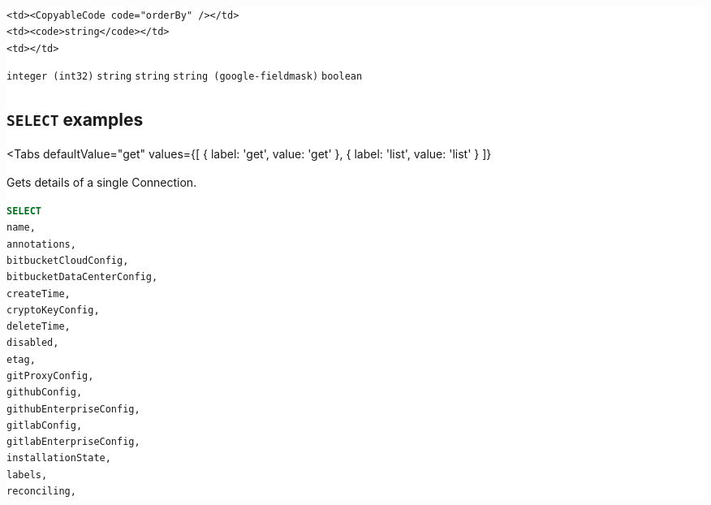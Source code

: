     <td><CopyableCode code="orderBy" /></td>
    <td><code>string</code></td>
    <td></td>
</tr>
<tr id="parameter-pageSize">
    <td><CopyableCode code="pageSize" /></td>
    <td><code>integer (int32)</code></td>
    <td></td>
</tr>
<tr id="parameter-pageToken">
    <td><CopyableCode code="pageToken" /></td>
    <td><code>string</code></td>
    <td></td>
</tr>
<tr id="parameter-requestId">
    <td><CopyableCode code="requestId" /></td>
    <td><code>string</code></td>
    <td></td>
</tr>
<tr id="parameter-updateMask">
    <td><CopyableCode code="updateMask" /></td>
    <td><code>string (google-fieldmask)</code></td>
    <td></td>
</tr>
<tr id="parameter-validateOnly">
    <td><CopyableCode code="validateOnly" /></td>
    <td><code>boolean</code></td>
    <td></td>
</tr>
</tbody>
</table>

## `SELECT` examples

<Tabs
    defaultValue="get"
    values={[
        { label: 'get', value: 'get' },
        { label: 'list', value: 'list' }
    ]}
>
<TabItem value="get">

Gets details of a single Connection.

```sql
SELECT
name,
annotations,
bitbucketCloudConfig,
bitbucketDataCenterConfig,
createTime,
cryptoKeyConfig,
deleteTime,
disabled,
etag,
gitProxyConfig,
githubConfig,
githubEnterpriseConfig,
gitlabConfig,
gitlabEnterpriseConfig,
installationState,
labels,
reconciling,
```